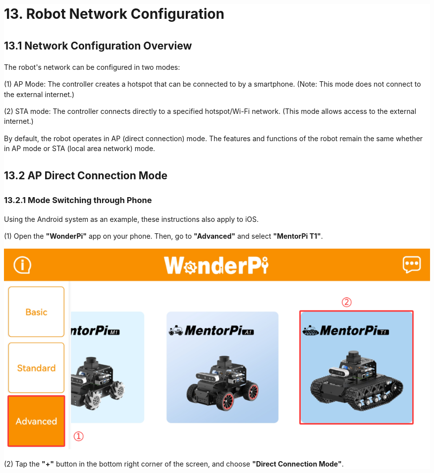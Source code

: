 # 13. Robot Network Configuration

## 13.1 Network Configuration Overview

The robot's network can be configured in two modes:

(1) AP Mode: The controller creates a hotspot that can be connected to by a smartphone. (Note: This mode does not connect to the external internet.)

(2) STA mode: The controller connects directly to a specified hotspot/Wi-Fi network. (This mode allows access to the external internet.)

By default, the robot operates in AP (direct connection) mode. The features and functions of the robot remain the same whether in AP mode or STA (local area network) mode.

## 13.2 AP Direct Connection Mode

### 13.2.1 Mode Switching through Phone

Using the Android system as an example, these instructions also apply to iOS.

(1) Open the **"WonderPi"** app on your phone. Then, go to **"Advanced"** and select **"MentorPi T1"**.

<img src="../_static/media/chapter_13/image2.png" class="common_img" />

(2) Tap the **"+"** button in the bottom right corner of the screen, and choose **"Direct Connection Mode"**.
